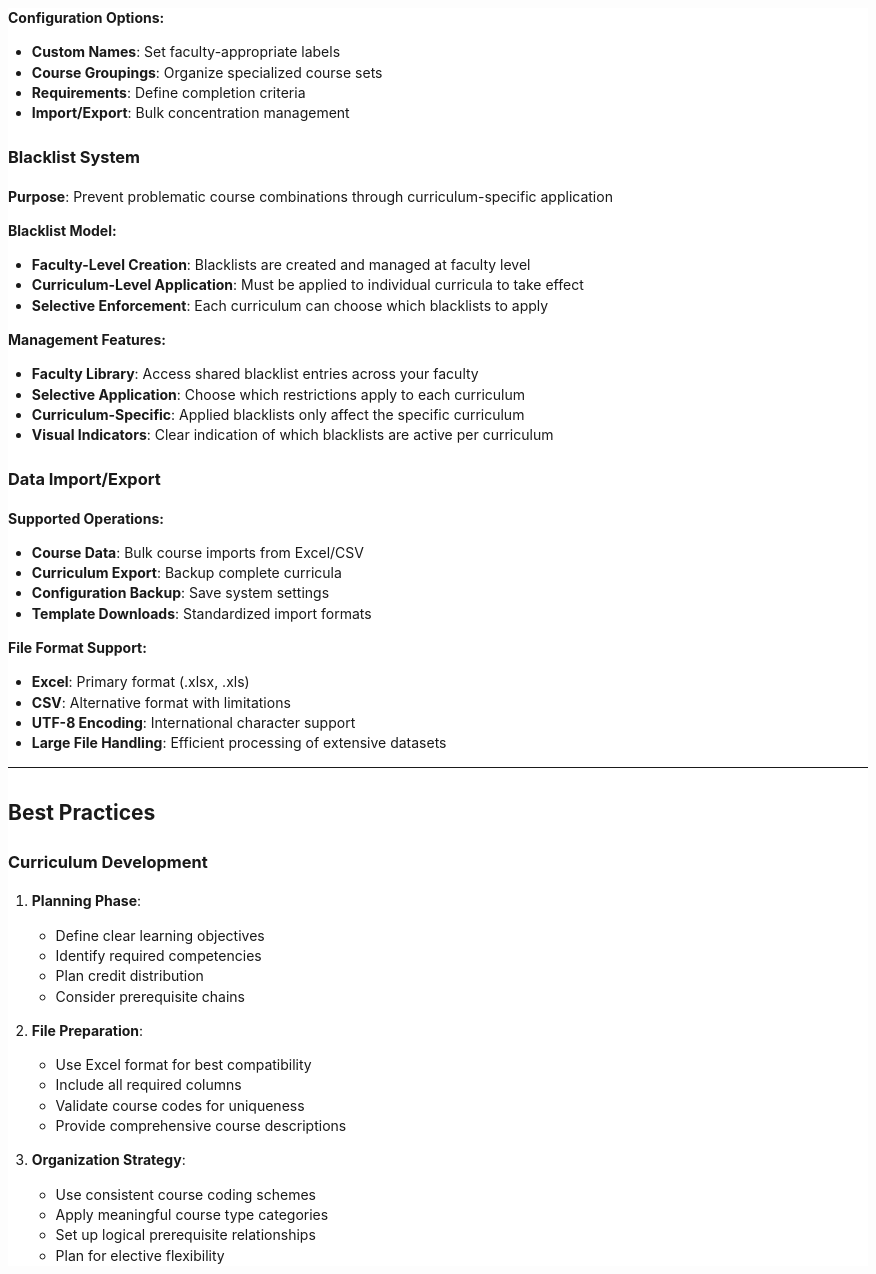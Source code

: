 **Configuration Options:**
- **Custom Names**: Set faculty-appropriate labels
- **Course Groupings**: Organize specialized course sets
- **Requirements**: Define completion criteria
- **Import/Export**: Bulk concentration management

### Blacklist System
**Purpose**: Prevent problematic course combinations through curriculum-specific application

**Blacklist Model:**
- **Faculty-Level Creation**: Blacklists are created and managed at faculty level
- **Curriculum-Level Application**: Must be applied to individual curricula to take effect
- **Selective Enforcement**: Each curriculum can choose which blacklists to apply

**Management Features:**
- **Faculty Library**: Access shared blacklist entries across your faculty
- **Selective Application**: Choose which restrictions apply to each curriculum
- **Curriculum-Specific**: Applied blacklists only affect the specific curriculum
- **Visual Indicators**: Clear indication of which blacklists are active per curriculum

### Data Import/Export
**Supported Operations:**
- **Course Data**: Bulk course imports from Excel/CSV
- **Curriculum Export**: Backup complete curricula
- **Configuration Backup**: Save system settings
- **Template Downloads**: Standardized import formats

**File Format Support:**
- **Excel**: Primary format (.xlsx, .xls)
- **CSV**: Alternative format with limitations
- **UTF-8 Encoding**: International character support
- **Large File Handling**: Efficient processing of extensive datasets

---

## Best Practices

### Curriculum Development
1. **Planning Phase**:
   - Define clear learning objectives
   - Identify required competencies
   - Plan credit distribution
   - Consider prerequisite chains

2. **File Preparation**:
   - Use Excel format for best compatibility
   - Include all required columns
   - Validate course codes for uniqueness
   - Provide comprehensive course descriptions

3. **Organization Strategy**:
   - Use consistent course coding schemes
   - Apply meaningful course type categories
   - Set up logical prerequisite relationships
   - Plan for elective flexibility

